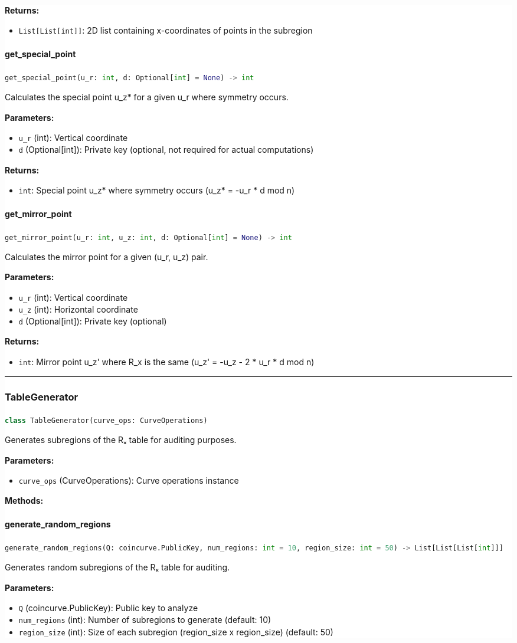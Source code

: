 **Returns:**
- `List[List[int]]`: 2D list containing x-coordinates of points in the subregion

#### get_special_point
```python
get_special_point(u_r: int, d: Optional[int] = None) -> int
```
Calculates the special point u_z* for a given u_r where symmetry occurs.

**Parameters:**
- `u_r` (int): Vertical coordinate
- `d` (Optional[int]): Private key (optional, not required for actual computations)

**Returns:**
- `int`: Special point u_z* where symmetry occurs (u_z* = -u_r * d mod n)

#### get_mirror_point
```python
get_mirror_point(u_r: int, u_z: int, d: Optional[int] = None) -> int
```
Calculates the mirror point for a given (u_r, u_z) pair.

**Parameters:**
- `u_r` (int): Vertical coordinate
- `u_z` (int): Horizontal coordinate
- `d` (Optional[int]): Private key (optional)

**Returns:**
- `int`: Mirror point u_z' where R_x is the same (u_z' = -u_z - 2 * u_r * d mod n)

---

### TableGenerator

```python
class TableGenerator(curve_ops: CurveOperations)
```

Generates subregions of the Rₓ table for auditing purposes.

**Parameters:**
- `curve_ops` (CurveOperations): Curve operations instance

**Methods:**

#### generate_random_regions
```python
generate_random_regions(Q: coincurve.PublicKey, num_regions: int = 10, region_size: int = 50) -> List[List[List[int]]]
```
Generates random subregions of the Rₓ table for auditing.

**Parameters:**
- `Q` (coincurve.PublicKey): Public key to analyze
- `num_regions` (int): Number of subregions to generate (default: 10)
- `region_size` (int): Size of each subregion (region_size x region_size) (default: 50)
